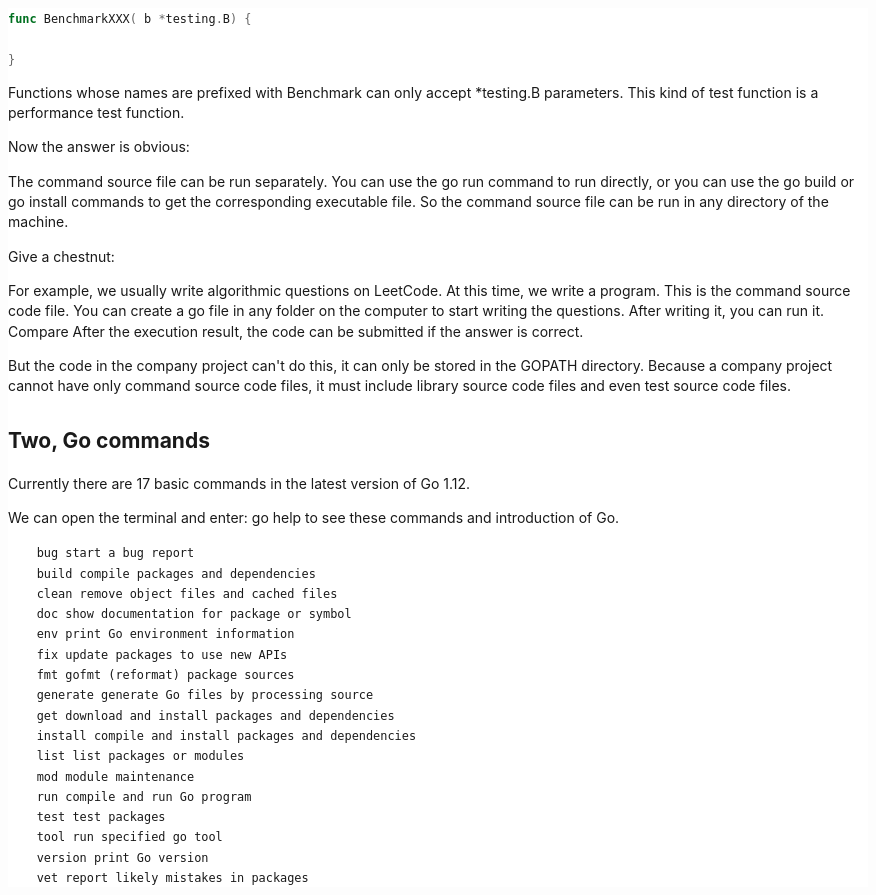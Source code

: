 ```go
func BenchmarkXXX( b *testing.B) {

}

```

Functions whose names are prefixed with Benchmark can only accept *testing.B parameters. This kind of test function is a performance test function.

Now the answer is obvious:

The command source file can be run separately. You can use the go run command to run directly, or you can use the go build or go install commands to get the corresponding executable file. So the command source file can be run in any directory of the machine.

Give a chestnut:

For example, we usually write algorithmic questions on LeetCode. At this time, we write a program. This is the command source code file. You can create a go file in any folder on the computer to start writing the questions. After writing it, you can run it. Compare After the execution result, the code can be submitted if the answer is correct.

But the code in the company project can't do this, it can only be stored in the GOPATH directory. Because a company project cannot have only command source code files, it must include library source code files and even test source code files.



## Two, Go commands

Currently there are 17 basic commands in the latest version of Go 1.12.

We can open the terminal and enter: go help to see these commands and introduction of Go.

```shell
	bug start a bug report
	build compile packages and dependencies
	clean remove object files and cached files
	doc show documentation for package or symbol
	env print Go environment information
	fix update packages to use new APIs
	fmt gofmt (reformat) package sources
	generate generate Go files by processing source
	get download and install packages and dependencies
	install compile and install packages and dependencies
	list list packages or modules
	mod module maintenance
	run compile and run Go program
	test test packages
	tool run specified go tool
	version print Go version
	vet report likely mistakes in packages
```


